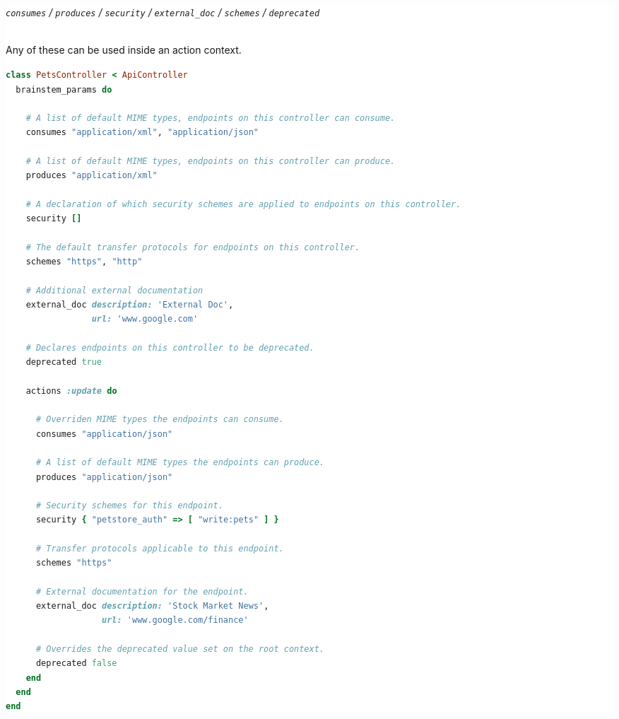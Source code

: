 ###### `consumes` / `produces` / `security` / `external_doc` / `schemes` / `deprecated`

Any of these can be used inside an action context.

```ruby
class PetsController < ApiController
  brainstem_params do

    # A list of default MIME types, endpoints on this controller can consume.
    consumes "application/xml", "application/json"

    # A list of default MIME types, endpoints on this controller can produce.
    produces "application/xml"

    # A declaration of which security schemes are applied to endpoints on this controller.
    security []

    # The default transfer protocols for endpoints on this controller.
    schemes "https", "http"

    # Additional external documentation
    external_doc description: 'External Doc',
                 url: 'www.google.com'

    # Declares endpoints on this controller to be deprecated.
    deprecated true

    actions :update do

      # Overriden MIME types the endpoints can consume.
      consumes "application/json"

      # A list of default MIME types the endpoints can produce.
      produces "application/json"

      # Security schemes for this endpoint.
      security { "petstore_auth" => [ "write:pets" ] }

      # Transfer protocols applicable to this endpoint.
      schemes "https"

      # External documentation for the endpoint.
      external_doc description: 'Stock Market News',
                   url: 'www.google.com/finance'

      # Overrides the deprecated value set on the root context.
      deprecated false
    end
  end
end
```

